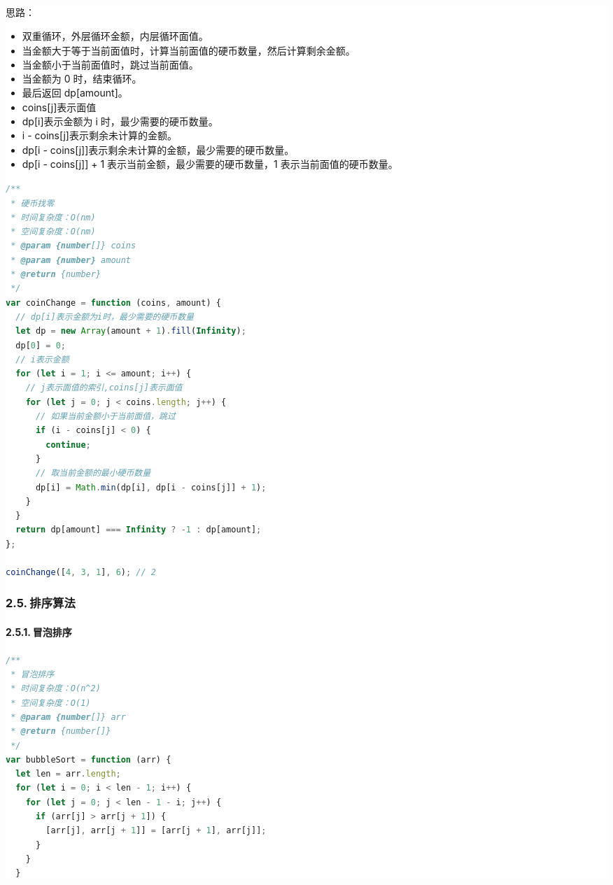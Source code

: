 思路：

- 双重循环，外层循环金额，内层循环面值。
- 当金额大于等于当前面值时，计算当前面值的硬币数量，然后计算剩余金额。
- 当金额小于当前面值时，跳过当前面值。
- 当金额为 0 时，结束循环。
- 最后返回 dp[amount]。
- coins[j]表示面值
- dp[i]表示金额为 i 时，最少需要的硬币数量。
- i - coins[j]表示剩余未计算的金额。
- dp[i - coins[j]]表示剩余未计算的金额，最少需要的硬币数量。
- dp[i - coins[j]] + 1 表示当前金额，最少需要的硬币数量，1 表示当前面值的硬币数量。

```js
/**
 * 硬币找零
 * 时间复杂度：O(nm)
 * 空间复杂度：O(nm)
 * @param {number[]} coins
 * @param {number} amount
 * @return {number}
 */
var coinChange = function (coins, amount) {
  // dp[i]表示金额为i时，最少需要的硬币数量
  let dp = new Array(amount + 1).fill(Infinity);
  dp[0] = 0;
  // i表示金额
  for (let i = 1; i <= amount; i++) {
    // j表示面值的索引,coins[j]表示面值
    for (let j = 0; j < coins.length; j++) {
      // 如果当前金额小于当前面值，跳过
      if (i - coins[j] < 0) {
        continue;
      }
      // 取当前金额的最小硬币数量
      dp[i] = Math.min(dp[i], dp[i - coins[j]] + 1);
    }
  }
  return dp[amount] === Infinity ? -1 : dp[amount];
};

coinChange([4, 3, 1], 6); // 2
```

### 2.5. 排序算法

#### 2.5.1. 冒泡排序

```js
/**
 * 冒泡排序
 * 时间复杂度：O(n^2)
 * 空间复杂度：O(1)
 * @param {number[]} arr
 * @return {number[]}
 */
var bubbleSort = function (arr) {
  let len = arr.length;
  for (let i = 0; i < len - 1; i++) {
    for (let j = 0; j < len - 1 - i; j++) {
      if (arr[j] > arr[j + 1]) {
        [arr[j], arr[j + 1]] = [arr[j + 1], arr[j]];
      }
    }
  }
```